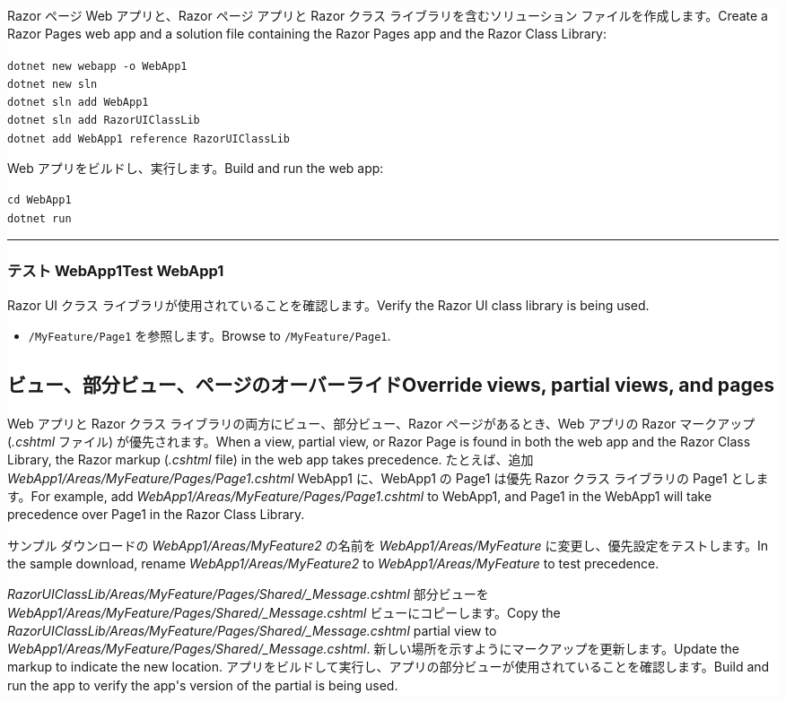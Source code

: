 <span data-ttu-id="00e5f-191">Razor ページ Web アプリと、Razor ページ アプリと Razor クラス ライブラリを含むソリューション ファイルを作成します。</span><span class="sxs-lookup"><span data-stu-id="00e5f-191">Create a Razor Pages web app and a solution file containing the Razor Pages app and the Razor Class Library:</span></span>

```console
dotnet new webapp -o WebApp1
dotnet new sln
dotnet sln add WebApp1
dotnet sln add RazorUIClassLib
dotnet add WebApp1 reference RazorUIClassLib
```

<span data-ttu-id="00e5f-192">Web アプリをビルドし、実行します。</span><span class="sxs-lookup"><span data-stu-id="00e5f-192">Build and run the web app:</span></span>

```console
cd WebApp1
dotnet run
```

---

<a name="test"></a>

### <a name="test-webapp1"></a><span data-ttu-id="00e5f-193">テスト WebApp1</span><span class="sxs-lookup"><span data-stu-id="00e5f-193">Test WebApp1</span></span>

<span data-ttu-id="00e5f-194">Razor UI クラス ライブラリが使用されていることを確認します。</span><span class="sxs-lookup"><span data-stu-id="00e5f-194">Verify the Razor UI class library is being used.</span></span>

* <span data-ttu-id="00e5f-195">`/MyFeature/Page1` を参照します。</span><span class="sxs-lookup"><span data-stu-id="00e5f-195">Browse to `/MyFeature/Page1`.</span></span>

## <a name="override-views-partial-views-and-pages"></a><span data-ttu-id="00e5f-196">ビュー、部分ビュー、ページのオーバーライド</span><span class="sxs-lookup"><span data-stu-id="00e5f-196">Override views, partial views, and pages</span></span>

<span data-ttu-id="00e5f-197">Web アプリと Razor クラス ライブラリの両方にビュー、部分ビュー、Razor ページがあるとき、Web アプリの Razor マークアップ (*.cshtml* ファイル) が優先されます。</span><span class="sxs-lookup"><span data-stu-id="00e5f-197">When a view, partial view, or Razor Page is found in both the web app and the Razor Class Library, the Razor markup (*.cshtml* file) in the web app takes precedence.</span></span> <span data-ttu-id="00e5f-198">たとえば、追加*WebApp1/Areas/MyFeature/Pages/Page1.cshtml* WebApp1 に、WebApp1 の Page1 は優先 Razor クラス ライブラリの Page1 とします。</span><span class="sxs-lookup"><span data-stu-id="00e5f-198">For example, add *WebApp1/Areas/MyFeature/Pages/Page1.cshtml* to WebApp1, and Page1 in the WebApp1 will take precedence over Page1 in the Razor Class Library.</span></span>

<span data-ttu-id="00e5f-199">サンプル ダウンロードの *WebApp1/Areas/MyFeature2* の名前を *WebApp1/Areas/MyFeature* に変更し、優先設定をテストします。</span><span class="sxs-lookup"><span data-stu-id="00e5f-199">In the sample download, rename *WebApp1/Areas/MyFeature2* to *WebApp1/Areas/MyFeature* to test precedence.</span></span>

<span data-ttu-id="00e5f-200">*RazorUIClassLib/Areas/MyFeature/Pages/Shared/_Message.cshtml* 部分ビューを *WebApp1/Areas/MyFeature/Pages/Shared/_Message.cshtml* ビューにコピーします。</span><span class="sxs-lookup"><span data-stu-id="00e5f-200">Copy the *RazorUIClassLib/Areas/MyFeature/Pages/Shared/_Message.cshtml* partial view to *WebApp1/Areas/MyFeature/Pages/Shared/_Message.cshtml*.</span></span> <span data-ttu-id="00e5f-201">新しい場所を示すようにマークアップを更新します。</span><span class="sxs-lookup"><span data-stu-id="00e5f-201">Update the markup to indicate the new location.</span></span> <span data-ttu-id="00e5f-202">アプリをビルドして実行し、アプリの部分ビューが使用されていることを確認します。</span><span class="sxs-lookup"><span data-stu-id="00e5f-202">Build and run the app to verify the app's version of the partial is being used.</span></span>
